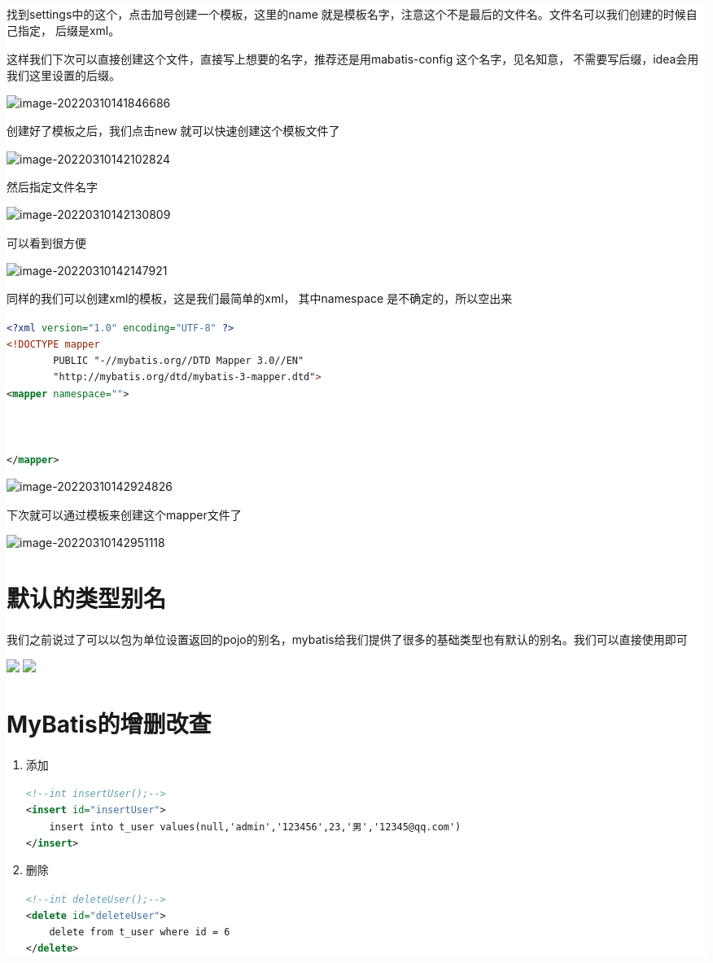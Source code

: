 找到settings中的这个，点击加号创建一个模板，这里的name 就是模板名字，注意这个不是最后的文件名。文件名可以我们创建的时候自己指定， 后缀是xml。

这样我们下次可以直接创建这个文件，直接写上想要的名字，推荐还是用mabatis-config 这个名字，见名知意， 不需要写后缀，idea会用我们这里设置的后缀。

![image-20220310141846686](https://image.imxyu.cn/file/image-20220310141846686.png)



创建好了模板之后，我们点击new 就可以快速创建这个模板文件了

![image-20220310142102824](https://image.imxyu.cn/file/image-20220310142102824.png)

然后指定文件名字

![image-20220310142130809](https://image.imxyu.cn/file/image-20220310142130809.png)

可以看到很方便

![image-20220310142147921](https://image.imxyu.cn/file/image-20220310142147921.png)





同样的我们可以创建xml的模板，这是我们最简单的xml， 其中namespace 是不确定的，所以空出来

```xml
<?xml version="1.0" encoding="UTF-8" ?>
<!DOCTYPE mapper
        PUBLIC "-//mybatis.org//DTD Mapper 3.0//EN"
        "http://mybatis.org/dtd/mybatis-3-mapper.dtd">
<mapper namespace="">

 

</mapper>
```

![image-20220310142924826](https://image.imxyu.cn/file/image-20220310142924826.png)

下次就可以通过模板来创建这个mapper文件了

![image-20220310142951118](https://image.imxyu.cn/file/image-20220310142951118.png)



# 默认的类型别名

我们之前说过了可以以包为单位设置返回的pojo的别名，mybatis给我们提供了很多的基础类型也有默认的别名。我们可以直接使用即可

![](https://image.imxyu.cn/file/%E9%BB%98%E8%AE%A4%E7%9A%84%E7%B1%BB%E5%9E%8B%E5%88%AB%E5%90%8D1.png)
![](https://image.imxyu.cn/file/%E9%BB%98%E8%AE%A4%E7%9A%84%E7%B1%BB%E5%9E%8B%E5%88%AB%E5%90%8D2.png)

# MyBatis的增删改查
1. 添加
	```xml
	<!--int insertUser();-->
	<insert id="insertUser">
		insert into t_user values(null,'admin','123456',23,'男','12345@qq.com')
	</insert>
	```
2. 删除
	```xml
	<!--int deleteUser();-->
    <delete id="deleteUser">
        delete from t_user where id = 6
    </delete>